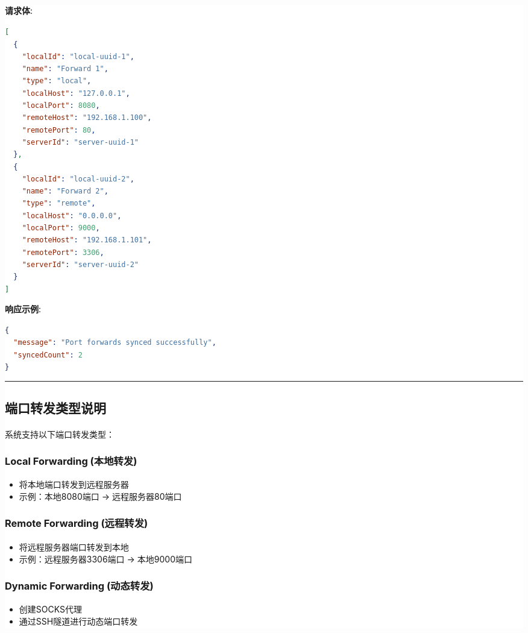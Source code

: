**请求体**:
```json
[
  {
    "localId": "local-uuid-1",
    "name": "Forward 1",
    "type": "local",
    "localHost": "127.0.0.1",
    "localPort": 8080,
    "remoteHost": "192.168.1.100",
    "remotePort": 80,
    "serverId": "server-uuid-1"
  },
  {
    "localId": "local-uuid-2",
    "name": "Forward 2",
    "type": "remote",
    "localHost": "0.0.0.0",
    "localPort": 9000,
    "remoteHost": "192.168.1.101",
    "remotePort": 3306,
    "serverId": "server-uuid-2"
  }
]
```

**响应示例**:
```json
{
  "message": "Port forwards synced successfully",
  "syncedCount": 2
}
```

---

## 端口转发类型说明

系统支持以下端口转发类型：

### Local Forwarding (本地转发)
- 将本地端口转发到远程服务器
- 示例：本地8080端口 → 远程服务器80端口

### Remote Forwarding (远程转发)
- 将远程服务器端口转发到本地
- 示例：远程服务器3306端口 → 本地9000端口

### Dynamic Forwarding (动态转发)
- 创建SOCKS代理
- 通过SSH隧道进行动态端口转发
